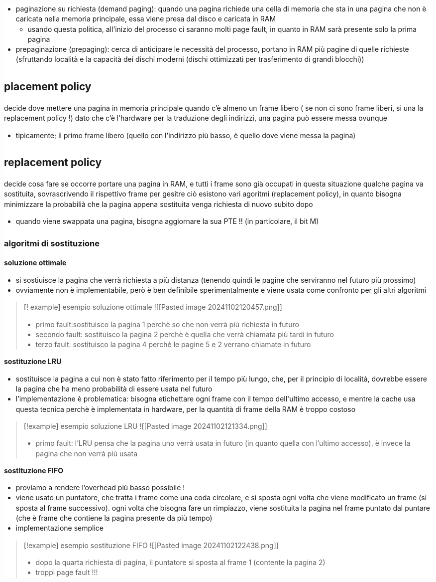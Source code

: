- paginazione su richiesta (demand paging): quando una pagina richiede una cella di memoria che sta in una pagina che non è caricata nella memoria principale, essa viene presa dal disco e caricata in RAM
	- usando questa politica, all’inizio del processo ci saranno molti page fault, in quanto in RAM sarà presente solo la prima pagina
- prepaginazione (prepaging): cerca di anticipare le necessità del processo, portano in RAM più pagine di quelle richieste (sfruttando località e la capacità dei dischi moderni (dischi ottimizzati per trasferimento di grandi blocchi))
## placement policy
decide dove mettere una pagina in memoria principale quando c’è almeno un frame libero ( se non ci sono frame liberi, si una la replacement policy !)
dato che c’è l’hardware per la traduzione degli indirizzi, una pagina può essere messa ovunque
- tipicamente; il primo frame libero (quello con l’indirizzo più basso, è quello dove viene messa la pagina)
## replacement policy
decide cosa fare se occorre portare una pagina in RAM, e tutti i frame sono già occupati
in questa situazione qualche pagina va sostituita, sovrascrivendo il rispettivo frame
per gesitre ciò esistono vari agoritmi (replacement policy), in quanto bisogna minimizzare la probabilià che la pagina appena sostituita venga richiesta di nuovo subito dopo
- quando viene swappata una pagina, bisogna aggiornare la sua PTE !! (in particolare, il bit M)
### algoritmi di sostituzione
**soluzione ottimale**
- si sostiuisce la pagina che verrà richiesta a più distanza (tenendo quindi le pagine che serviranno nel futuro più prossimo)
- ovviamente non è implementabile, però è ben definibile sperimentalmente e viene usata come confronto per gli altri algoritmi
>[! example] esempio soluzione ottimale
>![[Pasted image 20241102120457.png]]
>- primo fault:sostituisco la pagina 1 perchè so che non verrà più richiesta in futuro
>- secondo fault: sostituisco la pagina 2 perchè è quella che verrà chiamata più tardi in futuro 
>- terzo fault: sostituisco la pagina 4 perchè le pagine 5 e 2 verrano chiamate in futuro

**sostituzione LRU**
- sostituisce la pagina a cui non è stato fatto riferimento per il tempo più lungo, che, per il principio di località, dovrebbe essere la pagina che ha meno probabilità di essere usata nel futuro
- l’implementazione è problematica: bisogna etichettare ogni frame con il tempo dell'ultimo accesso, e mentre la cache usa questa tecnica perchè è implementata in hardware, per la quantità di frame della RAM è troppo costoso
>[!example] esempio soluzione LRU
![[Pasted image 20241102121334.png]]
> - primo fault: l’LRU pensa che la pagina uno verrà usata in futuro (in quanto quella con l’ultimo accesso), è invece la pagina che non verrà più usata

**sostituzione FIFO**
- proviamo a rendere l’overhead più basso possibile !
- viene usato un puntatore, che tratta i frame come una coda circolare, e si sposta ogni volta che viene modificato un frame (si sposta al frame successivo). ogni volta che bisogna fare un rimpiazzo, viene sostituita la pagina nel frame puntato dal puntare (che è frame che contiene la pagina presente da più tempo)
- implementazione semplice
>[!example] esempio sostituzione FIFO
![[Pasted image 20241102122438.png]]
>- dopo la quarta richiesta di pagina, il puntatore si sposta al frame 1 (contente la pagina 2)
>- troppi page fault !!!
